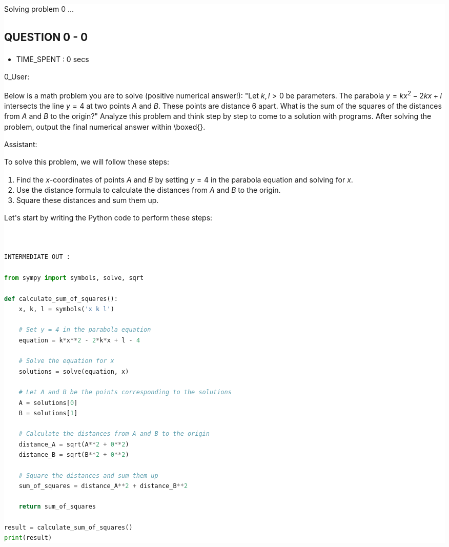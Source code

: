 Solving problem 0 ...



## QUESTION 0 - 0 
- TIME_SPENT : 0 secs

0_User:

Below is a math problem you are to solve (positive numerical answer!):
"Let $k, l > 0$ be parameters. The parabola $y = kx^2 - 2kx + l$ intersects the line $y = 4$ at two points $A$ and $B$. These points are distance 6 apart. What is the sum of the squares of the distances from $A$ and $B$ to the origin?"
Analyze this problem and think step by step to come to a solution with programs. After solving the problem, output the final numerical answer within \boxed{}.

Assistant:

 To solve this problem, we will follow these steps:

1. Find the $x$-coordinates of points $A$ and $B$ by setting $y = 4$ in the parabola equation and solving for $x$.
2. Use the distance formula to calculate the distances from $A$ and $B$ to the origin.
3. Square these distances and sum them up.

Let's start by writing the Python code to perform these steps:

```python


INTERMEDIATE OUT :

from sympy import symbols, solve, sqrt

def calculate_sum_of_squares():
    x, k, l = symbols('x k l')

    # Set y = 4 in the parabola equation
    equation = k*x**2 - 2*k*x + l - 4

    # Solve the equation for x
    solutions = solve(equation, x)

    # Let A and B be the points corresponding to the solutions
    A = solutions[0]
    B = solutions[1]

    # Calculate the distances from A and B to the origin
    distance_A = sqrt(A**2 + 0**2)
    distance_B = sqrt(B**2 + 0**2)

    # Square the distances and sum them up
    sum_of_squares = distance_A**2 + distance_B**2

    return sum_of_squares

result = calculate_sum_of_squares()
print(result)
```
